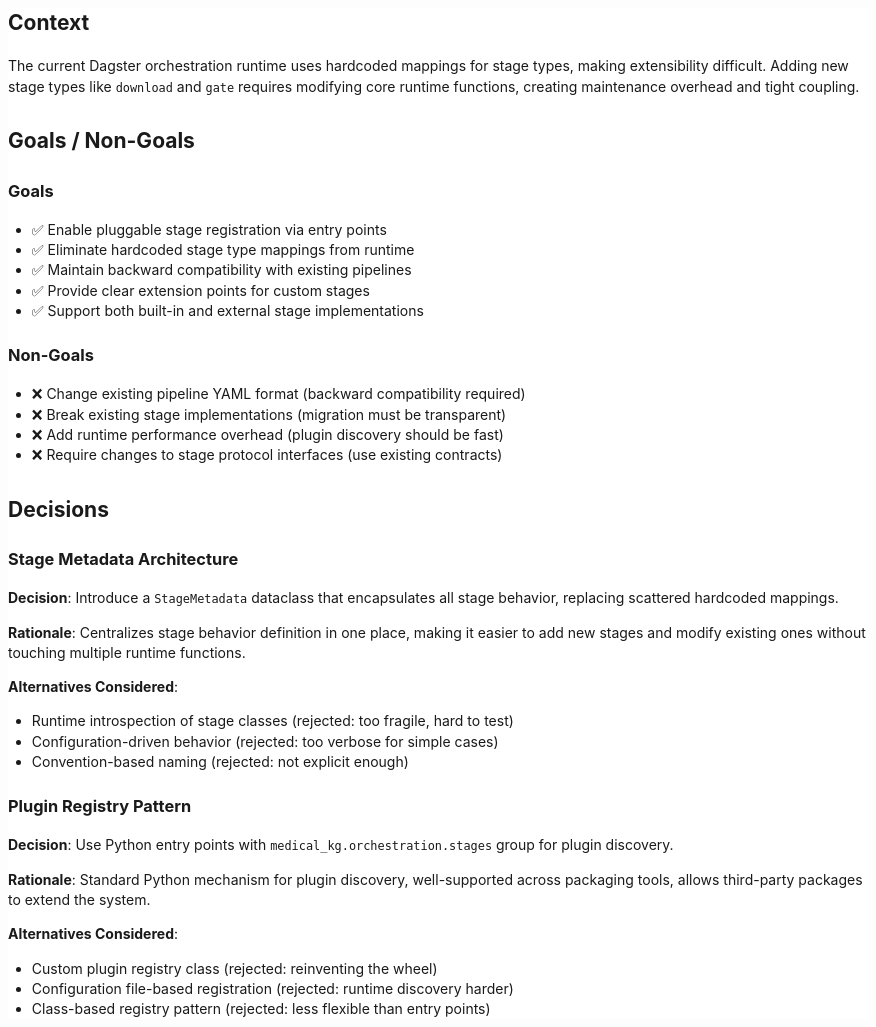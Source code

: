 ## Context

The current Dagster orchestration runtime uses hardcoded mappings for stage types, making extensibility difficult. Adding new stage types like `download` and `gate` requires modifying core runtime functions, creating maintenance overhead and tight coupling.

## Goals / Non-Goals

### Goals

- ✅ Enable pluggable stage registration via entry points
- ✅ Eliminate hardcoded stage type mappings from runtime
- ✅ Maintain backward compatibility with existing pipelines
- ✅ Provide clear extension points for custom stages
- ✅ Support both built-in and external stage implementations

### Non-Goals

- ❌ Change existing pipeline YAML format (backward compatibility required)
- ❌ Break existing stage implementations (migration must be transparent)
- ❌ Add runtime performance overhead (plugin discovery should be fast)
- ❌ Require changes to stage protocol interfaces (use existing contracts)

## Decisions

### Stage Metadata Architecture

**Decision**: Introduce a `StageMetadata` dataclass that encapsulates all stage behavior, replacing scattered hardcoded mappings.

**Rationale**: Centralizes stage behavior definition in one place, making it easier to add new stages and modify existing ones without touching multiple runtime functions.

**Alternatives Considered**:

- Runtime introspection of stage classes (rejected: too fragile, hard to test)
- Configuration-driven behavior (rejected: too verbose for simple cases)
- Convention-based naming (rejected: not explicit enough)

### Plugin Registry Pattern

**Decision**: Use Python entry points with `medical_kg.orchestration.stages` group for plugin discovery.

**Rationale**: Standard Python mechanism for plugin discovery, well-supported across packaging tools, allows third-party packages to extend the system.

**Alternatives Considered**:

- Custom plugin registry class (rejected: reinventing the wheel)
- Configuration file-based registration (rejected: runtime discovery harder)
- Class-based registry pattern (rejected: less flexible than entry points)
